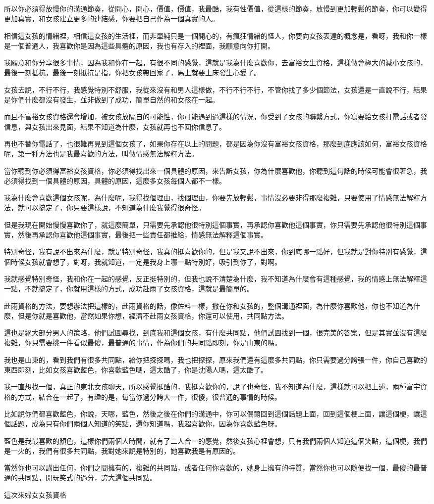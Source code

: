 所以你必須得放慢你的溝通節奏，從開心，開心，價值，價值，我最酷，我有性價值，從這樣的節奏，放慢到更加輕鬆的節奏，你可以變得更加真實，和女孩建立更多的連結感，你要把自己作為一個真實的人。

相信這女孩的情緒裡，相信這女孩的生活裡，而非單純只是一個開心的，有瘋狂情緒的怪人，你要向女孩表達的概念是，看呀，我和你一樣是一個普通人，我喜歡你是因為這些具體的原因，我也有存入的裡面，我願意向你打開。

我願意和你分享很多事情，因為我和你在一起，有很不同的感覺，這就是我為什麼喜歡你，去富裕女生資格，這樣做會極大的減小女孩的，最後一刻抵抗，最後一刻抵抗是指，你把女孩帶回家了，馬上就要上床發生心愛了。

女孩去說，不行不行，我感覺特別不舒服，我從來沒有和男人這樣做，不行不行不行，不管你找了多少個節法，女孩還是一直說不行，結果是你們什麼都沒有發生，並非做到了成功，簡單自然的和女孩在一起。

而且不富裕女孩資格還會增加，被女孩放隔自的可能性，你可能遇到過這樣的情況，你受到了女孩的聯繫方式，你寫要給女孩打電話或者發信息，與女孩出來見面，結果不知道為什麼，女孩就再也不回你信息了。

再也不替你電話了，也很難再見到這個女孩了，如果你存在以上的問題，都是因為你沒有富裕女孩資格，那麼到底應該如何，富裕女孩資格呢，第一種方法也是我最喜歡的方法，叫做情感無法解釋方法。

當你聽到你必須得富裕女孩資格，你必須得找出來一個具體的原因，來告訴女孩，你為什麼喜歡他，你聽到這句話的時候可能會很著急，我必須得找到一個具體的原因，具體的原因，這麼多女孩每個人都不一樣。

我為什麼會喜歡這個女孩呢，為什麼呢，我得找個理由，找個理由，你要先放輕鬆，事情沒必要非得那麼複雜，只要使用了情感無法解釋方法，就可以搞定了，你只要這樣說，不知道為什麼我覺得很奇怪。

但是我現在開始慢慢喜歡你了，就這麼簡單，只需要先承認他很特別這個事實，再承認你喜歡他這個事實，你只需要先承認他很特別這個事實，然後再承認你喜歡他這個事實，最後把一些責任都推給，情感無法解釋這個事實。

特別奇怪，我有說不出來為什麼，就是特別奇怪，我真的挺喜歡你的，但是我又說不出來，你到底哪一點好，但我就是對你特別有感覺，這個時候女孩就會想了，對呀，我就知道，一定是我身上哪一點特別好，吸引到你了，對啊。

我就感覺特別奇怪，我和你在一起的感覺，反正挺特別的，但我也說不清楚為什麼，我不知道為什麼會有這種感覺，我的情感上無法解釋這一點，不就搞定了，你就用這樣的方式，成功赴雨了女孩資格，這就是最簡單的。

赴雨資格的方法，要想辦法把這樣的，赴雨資格的話，像佐料一樣，撒在你和女孩的，整個溝通裡面，為什麼你喜歡他，你也不知道為什麼，但是你就是喜歡他，當然如果你想，經濟不赴雨女孩資格，你還可以使用，共同點方法。

這也是絕大部分男人的策略，他們試圖尋找，到底我和這個女孩，有什麼共同點，他們試圖找到一個，很完美的答案，但是其實並沒有這麼複雜，你只需要挑一件看似最傻，最普通的事情，作為你們的共同點即刻，你是山東的嗎。

我也是山東的，看到我們有很多共同點，給你把探探嗎，我也把探探，原來我們還有這麼多共同點，你只需要過分誇張一件，你自己喜歡的東西即刻，比如女孩喜歡藍色，你喜歡藍色嗎，這太酷了，你是沈陽人嗎，這太酷了。

我一直想找一個，真正的東北女孩聊天，所以感覺挺酷的，我挺喜歡你的，說了也奇怪，我不知道為什麼，這樣就可以把上述，兩種富宇資格的方式，結合在一起了，有趣的是，每當你過分誇大一件，很傻，很普通的事情的時候。

比如說你們都喜歡藍色，你說，天哪，藍色，然後之後在你們的溝通中，你可以偶爾回到這個話題上面，回到這個梗上面，讓這個梗，讓這個話題，成為只有你們兩個人知道的笑點，還你知道嗎，我超喜歡你，因為你喜歡藍色呀。

藍色是我最喜歡的顏色，這樣你們兩個人時間，就有了二人合一的感覺，然後女孩心裡會想，只有我們兩個人知道這個笑點，這個梗，我們是一火的，我們有很多共同點，我對她來說是特別的，她喜歡我是有原因的。

當然你也可以講出任何，你們之間擁有的，複雜的共同點，或者任何你喜歡的，她身上擁有的特質，當然你也可以隨便找一個，最傻的最普通的共同點，開玩笑式的過分，誇大這個共同點。

這次來婦女女孩資格